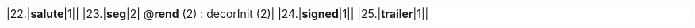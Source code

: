 |22.|__salute__|1||
|23.|__seg__|2| @__rend__ (2) : decorInit (2)|
|24.|__signed__|1||
|25.|__trailer__|1||
